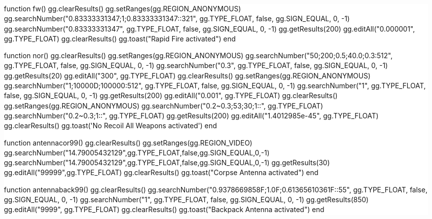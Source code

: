 function fw()
gg.clearResults()
gg.setRanges(gg.REGION_ANONYMOUS)
gg.searchNumber("0.83333331347;1;0.83333331347::321", gg.TYPE_FLOAT, false, gg.SIGN_EQUAL, 0, -1)
gg.searchNumber("0.83333331347", gg.TYPE_FLOAT, false, gg.SIGN_EQUAL, 0, -1)
gg.getResults(200)
gg.editAll("0.000001", gg.TYPE_FLOAT)
gg.clearResults()
gg.toast("Rapid Fire activated")
end

function nor()
gg.clearResults()
gg.setRanges(gg.REGION_ANONYMOUS)
gg.searchNumber("50;200;0.5;40.0;0.3:512", gg.TYPE_FLOAT, false, gg.SIGN_EQUAL, 0, -1)
gg.searchNumber("0.3", gg.TYPE_FLOAT, false, gg.SIGN_EQUAL, 0, -1)
gg.getResults(20)
gg.editAll("300", gg.TYPE_FLOAT)
gg.clearResults()
gg.setRanges(gg.REGION_ANONYMOUS)
gg.searchNumber("1;10000D;100000:512", gg.TYPE_FLOAT, false, gg.SIGN_EQUAL, 0, -1)
gg.searchNumber("1", gg.TYPE_FLOAT, false, gg.SIGN_EQUAL, 0, -1)
gg.getResults(200)
gg.editAll("0.001", gg.TYPE_FLOAT)
gg.clearResults()
gg.setRanges(gg.REGION_ANONYMOUS)
gg.searchNumber("0.2~0.3;53;30;1::", gg.TYPE_FLOAT)
gg.searchNumber("0.2~0.3;1::", gg.TYPE_FLOAT)
gg.getResults(200)
gg.editAll("1.4012985e-45", gg.TYPE_FLOAT)
gg.clearResults()
gg.toast('No Recoil All Weapons activated')
end

function antennacor99()
gg.clearResults()
gg.setRanges(gg.REGION_VIDEO)
gg.searchNumber("14.79005432129",gg.TYPE_FLOAT,false,gg.SIGN_EQUAL,0,-1)
gg.searchNumber("14.79005432129",gg.TYPE_FLOAT,false,gg.SIGN_EQUAL,0,-1)
gg.getResults(30)
gg.editAll("99999",gg.TYPE_FLOAT)
gg.clearResults()
gg.toast("Corpse Antenna activated")
end

function antennaback99()
gg.clearResults()
gg.searchNumber("0.9378669858F;1.0F;0.61365610361F::55", gg.TYPE_FLOAT, false, gg.SIGN_EQUAL, 0, -1)
gg.searchNumber("1", gg.TYPE_FLOAT, false, gg.SIGN_EQUAL, 0, -1)
gg.getResults(850)
gg.editAll("9999", gg.TYPE_FLOAT)
gg.clearResults()
gg.toast("Backpack Antenna activated")
end
